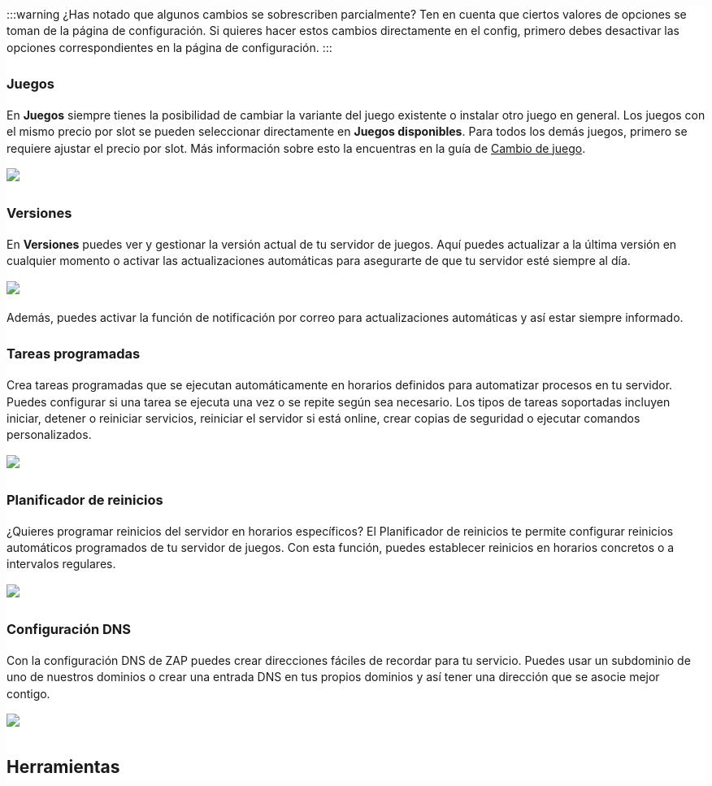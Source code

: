 :::warning
¿Has notado que algunos cambios se sobrescriben parcialmente? Ten en cuenta que ciertos valores de opciones se toman de la página de configuración. Si quieres hacer estos cambios directamente en el config, primero debes desactivar las opciones correspondientes en la página de configuración.
:::

### Juegos

En **Juegos** siempre tienes la posibilidad de cambiar la variante del juego existente o instalar otro juego en general. Los juegos con el mismo precio por slot se pueden seleccionar directamente en **Juegos disponibles**. Para todos los demás juegos, primero se requiere ajustar el precio por slot. Más información sobre esto la encuentras en la guía de [Cambio de juego](gameserver-gameswitch.md).

![](https://screensaver01.zap-hosting.com/index.php/s/xkkECw7o52fAMWk/preview)

### Versiones

En **Versiones** puedes ver y gestionar la versión actual de tu servidor de juegos. Aquí puedes actualizar a la última versión en cualquier momento o activar las actualizaciones automáticas para asegurarte de que tu servidor esté siempre al día.

![](https://screensaver01.zap-hosting.com/index.php/s/BH2JzyRHTeLdKHz/preview)

Además, puedes activar la función de notificación por correo para actualizaciones automáticas y así estar siempre informado.

### Tareas programadas

Crea tareas programadas que se ejecutan automáticamente en horarios definidos para automatizar procesos en tu servidor. Puedes configurar si una tarea se ejecuta una vez o se repite según sea necesario. Los tipos de tareas soportadas incluyen iniciar, detener o reiniciar servicios, reiniciar el servidor si está online, crear copias de seguridad o ejecutar comandos personalizados.

![](https://screensaver01.zap-hosting.com/index.php/s/P6DeWiRC3tDqG2z/preview)

### Planificador de reinicios

¿Quieres programar reinicios del servidor en horarios específicos? El Planificador de reinicios te permite configurar reinicios automáticos programados de tu servidor de juegos. Con esta función, puedes establecer reinicios en horarios concretos o a intervalos regulares.

![](https://screensaver01.zap-hosting.com/index.php/s/Y6WciDS7YP98P4m/preview)

### Configuración DNS

Con la configuración DNS de ZAP puedes crear direcciones fáciles de recordar para tu servicio. Puedes usar un subdominio de uno de nuestros dominios o crear una entrada DNS en tus propios dominios y así tener una dirección que se asocie mejor contigo.

![](https://screensaver01.zap-hosting.com/index.php/s/tM5FGTHRSbZA5rN/preview)

## Herramientas
